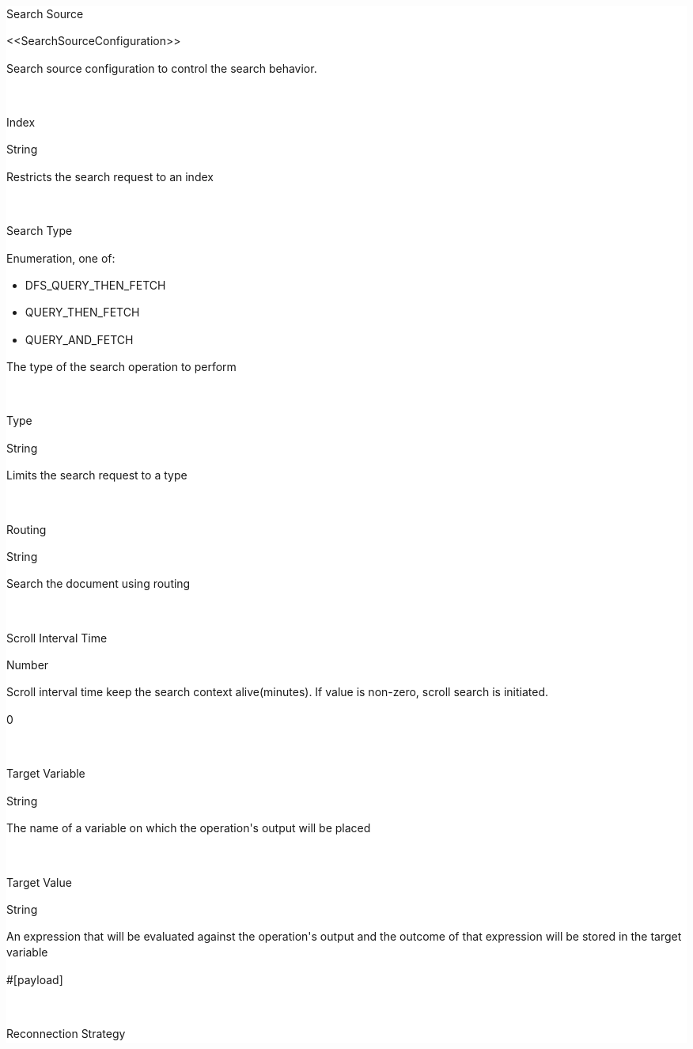 <td><p>Search Source</p></td>
<td>&lt;&lt;SearchSourceConfiguration&gt;&gt;</td>
<td><p>Search source configuration to control the search behavior.</p></td>
<td></td>
<td><p> </p></td>
</tr>
<tr class="even">
<td><p>Index</p></td>
<td>String</td>
<td><p>Restricts the search request to an index</p></td>
<td></td>
<td><p> </p></td>
</tr>
<tr class="odd">
<td><p>Search Type</p></td>
<td>Enumeration, one of:
<ul>
<li><p>DFS_QUERY_THEN_FETCH</p></li>
<li><p>QUERY_THEN_FETCH</p></li>
<li><p>QUERY_AND_FETCH</p></li>
</ul></td>
<td><p>The type of the search operation to perform</p></td>
<td></td>
<td><p> </p></td>
</tr>
<tr class="even">
<td><p>Type</p></td>
<td>String</td>
<td><p>Limits the search request to a type</p></td>
<td></td>
<td><p> </p></td>
</tr>
<tr class="odd">
<td><p>Routing</p></td>
<td>String</td>
<td><p>Search the document using routing</p></td>
<td></td>
<td><p> </p></td>
</tr>
<tr class="even">
<td><p>Scroll Interval Time</p></td>
<td>Number</td>
<td><p>Scroll interval time keep the search context alive(minutes). If value is non-zero, scroll search is initiated.</p></td>
<td><p>0</p></td>
<td><p> </p></td>
</tr>
<tr class="odd">
<td><p>Target Variable</p></td>
<td>String</td>
<td><p>The name of a variable on which the operation's output will be placed</p></td>
<td></td>
<td><p> </p></td>
</tr>
<tr class="even">
<td><p>Target Value</p></td>
<td>String</td>
<td><p>An expression that will be evaluated against the operation's output and the outcome of that expression will be stored in the target variable</p></td>
<td><p>#[payload]</p></td>
<td><p> </p></td>
</tr>
<tr class="odd">
<td><p>Reconnection Strategy</p></td>